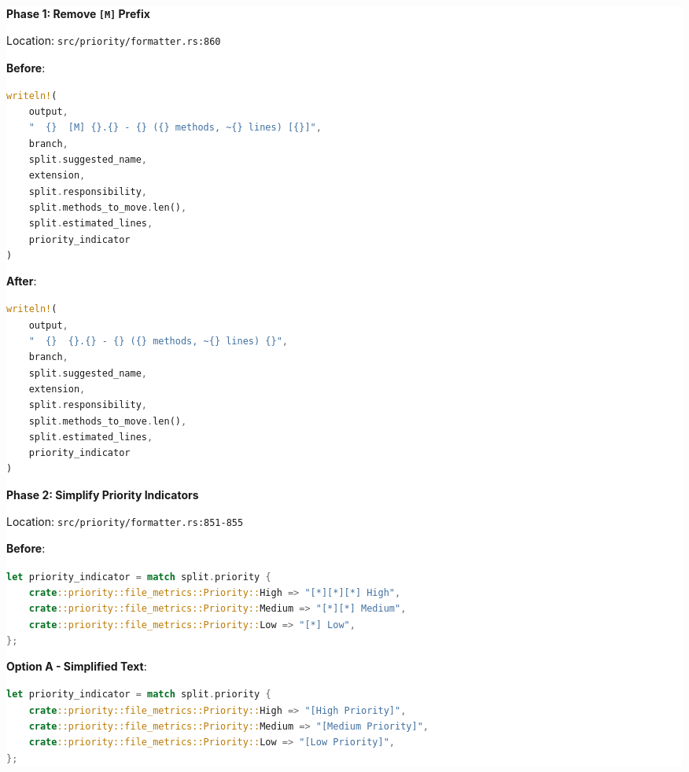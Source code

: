 **Phase 1: Remove `[M]` Prefix**

Location: `src/priority/formatter.rs:860`

**Before**:
```rust
writeln!(
    output,
    "  {}  [M] {}.{} - {} ({} methods, ~{} lines) [{}]",
    branch,
    split.suggested_name,
    extension,
    split.responsibility,
    split.methods_to_move.len(),
    split.estimated_lines,
    priority_indicator
)
```

**After**:
```rust
writeln!(
    output,
    "  {}  {}.{} - {} ({} methods, ~{} lines) {}",
    branch,
    split.suggested_name,
    extension,
    split.responsibility,
    split.methods_to_move.len(),
    split.estimated_lines,
    priority_indicator
)
```

**Phase 2: Simplify Priority Indicators**

Location: `src/priority/formatter.rs:851-855`

**Before**:
```rust
let priority_indicator = match split.priority {
    crate::priority::file_metrics::Priority::High => "[*][*][*] High",
    crate::priority::file_metrics::Priority::Medium => "[*][*] Medium",
    crate::priority::file_metrics::Priority::Low => "[*] Low",
};
```

**Option A - Simplified Text**:
```rust
let priority_indicator = match split.priority {
    crate::priority::file_metrics::Priority::High => "[High Priority]",
    crate::priority::file_metrics::Priority::Medium => "[Medium Priority]",
    crate::priority::file_metrics::Priority::Low => "[Low Priority]",
};
```
